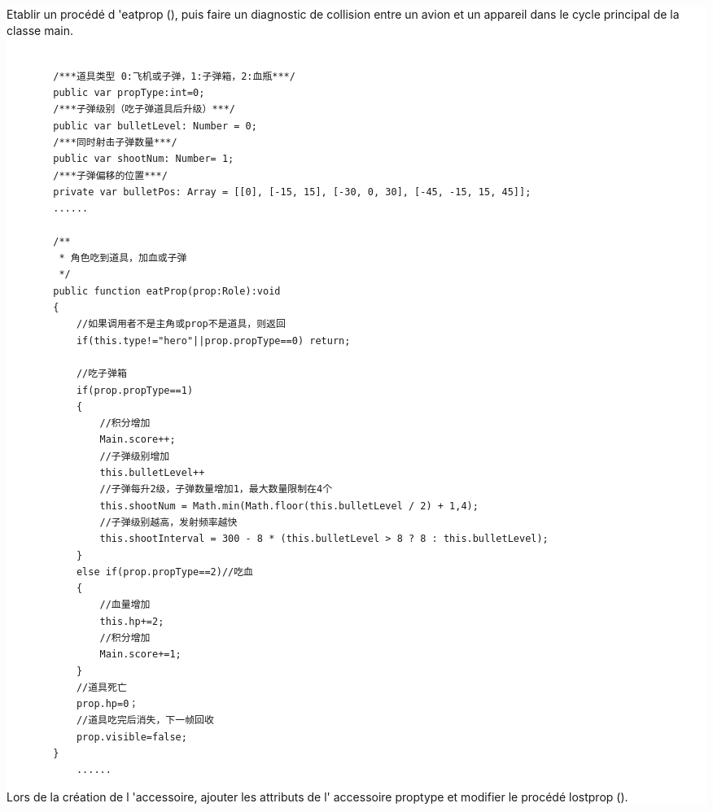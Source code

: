 Etablir un procédé d 'eatprop (), puis faire un diagnostic de collision entre un avion et un appareil dans le cycle principal de la classe main.


```

		/***道具类型 0:飞机或子弹，1:子弹箱，2:血瓶***/
		public var propType:int=0;
		/***子弹级别（吃子弹道具后升级）***/
		public var bulletLevel: Number = 0;
		/***同时射击子弹数量***/
		public var shootNum: Number= 1;
		/***子弹偏移的位置***/
		private var bulletPos: Array = [[0], [-15, 15], [-30, 0, 30], [-45, -15, 15, 45]];
		......
		
		/**
		 * 角色吃到道具，加血或子弹
		 */		
		public function eatProp(prop:Role):void
		{
			//如果调用者不是主角或prop不是道具，则返回
			if(this.type!="hero"||prop.propType==0) return;
				
			//吃子弹箱
			if(prop.propType==1) 
			{
				//积分增加
				Main.score++;
				//子弹级别增加
				this.bulletLevel++
                //子弹每升2级，子弹数量增加1，最大数量限制在4个
                this.shootNum = Math.min(Math.floor(this.bulletLevel / 2) + 1,4);
				//子弹级别越高，发射频率越快
				this.shootInterval = 300 - 8 * (this.bulletLevel > 8 ? 8 : this.bulletLevel);
			}
			else if(prop.propType==2)//吃血
			{
				//血量增加
				this.hp+=2;
                //积分增加
				Main.score+=1;
			}
			//道具死亡
			prop.hp=0；
			//道具吃完后消失，下一帧回收
			prop.visible=false;
		}
			......
```


Lors de la création de l 'accessoire, ajouter les attributs de l' accessoire proptype et modifier le procédé lostprop ().
